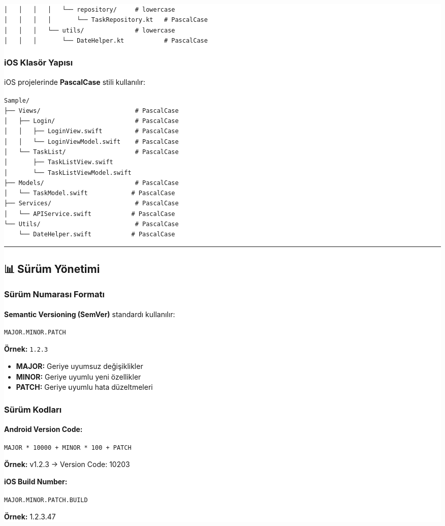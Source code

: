 ```
│   │   │   │   └── repository/     # lowercase
│   │   │   │       └── TaskRepository.kt   # PascalCase
│   │   │   └── utils/              # lowercase
│   │   │       └── DateHelper.kt           # PascalCase
```

### iOS Klasör Yapısı
iOS projelerinde **PascalCase** stili kullanılır:

```
Sample/
├── Views/                          # PascalCase
│   ├── Login/                      # PascalCase
│   │   ├── LoginView.swift         # PascalCase
│   │   └── LoginViewModel.swift    # PascalCase
│   └── TaskList/                   # PascalCase
│       ├── TaskListView.swift
│       └── TaskListViewModel.swift
├── Models/                         # PascalCase
│   └── TaskModel.swift            # PascalCase
├── Services/                       # PascalCase
│   └── APIService.swift           # PascalCase
└── Utils/                          # PascalCase
    └── DateHelper.swift           # PascalCase
```

---

## 📊 Sürüm Yönetimi

### Sürüm Numarası Formatı
**Semantic Versioning (SemVer)** standardı kullanılır:

```
MAJOR.MINOR.PATCH
```

**Örnek:** `1.2.3`

- **MAJOR:** Geriye uyumsuz değişiklikler
- **MINOR:** Geriye uyumlu yeni özellikler
- **PATCH:** Geriye uyumlu hata düzeltmeleri

### Sürüm Kodları

**Android Version Code:**
```
MAJOR * 10000 + MINOR * 100 + PATCH
```
**Örnek:** v1.2.3 → Version Code: 10203

**iOS Build Number:**
```
MAJOR.MINOR.PATCH.BUILD
```
**Örnek:** 1.2.3.47
